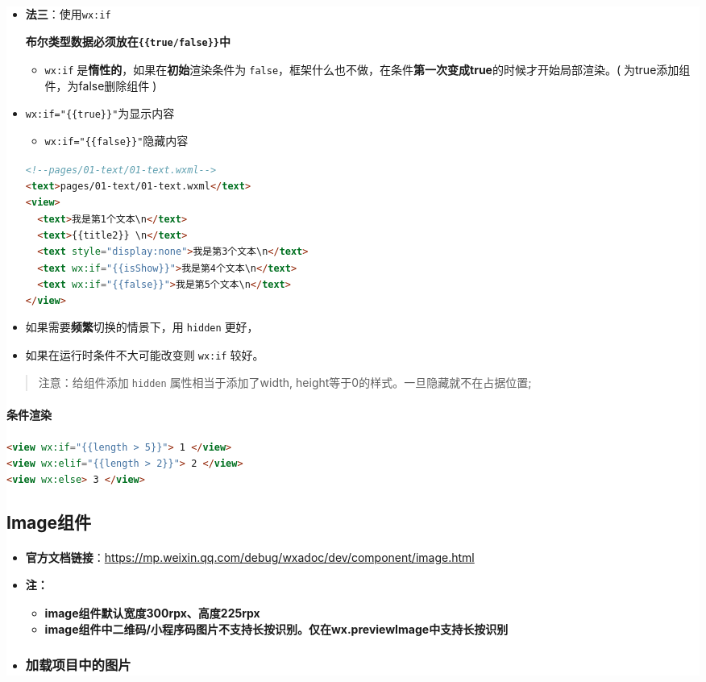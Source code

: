   - **法三**：使用`wx:if`
  
    **布尔类型数据必须放在`{{true/false}}`中**
    
    - `wx:if` 是**惰性的**，如果在**初始**渲染条件为 `false`，框架什么也不做，在条件**第一次变成true**的时候才开始局部渲染。( 为true添加组件，为false删除组件 )
  - `wx:if="{{true}}"`为显示内容
    - `wx:if="{{false}}"`隐藏内容
    
    ```html
    <!--pages/01-text/01-text.wxml-->
    <text>pages/01-text/01-text.wxml</text>
    <view>
      <text>我是第1个文本\n</text>
      <text>{{title2}} \n</text>
      <text style="display:none">我是第3个文本\n</text>
      <text wx:if="{{isShow}}">我是第4个文本\n</text>
      <text wx:if="{{false}}">我是第5个文本\n</text>
    </view>
    ```
  
- 如果需要**频繁**切换的情景下，用 `hidden` 更好，

- 如果在运行时条件不大可能改变则 `wx:if` 较好。

> 注意：给组件添加 `hidden` 属性相当于添加了width, height等于0的样式。一旦隐藏就不在占据位置;

#### **条件渲染**

```html
<view wx:if="{{length > 5}}"> 1 </view>
<view wx:elif="{{length > 2}}"> 2 </view>
<view wx:else> 3 </view>
```

## Image组件

- **官方文档链接**：https://mp.weixin.qq.com/debug/wxadoc/dev/component/image.html

- **注：**
  - **image组件默认宽度300rpx、高度225rpx**
  - **image组件中二维码/小程序码图片不支持长按识别。仅在wx.previewImage中支持长按识别**

- ### 加载项目中的图片
